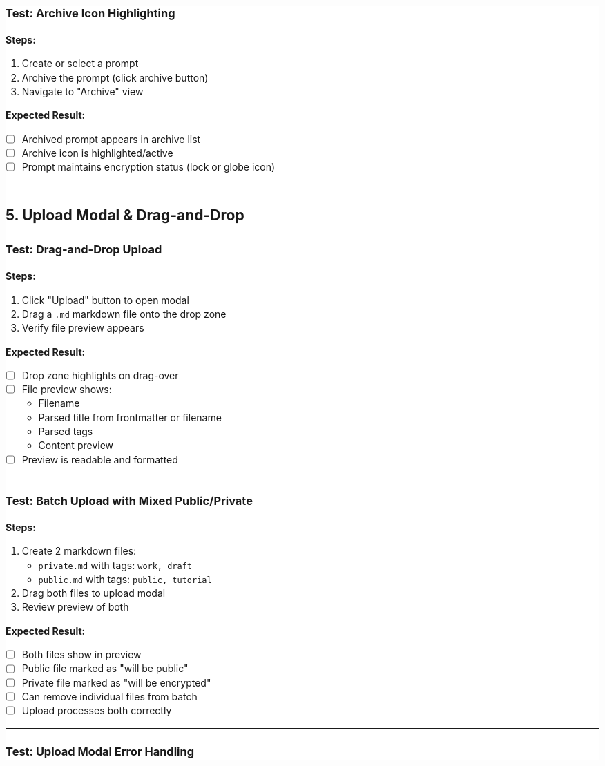 ### Test: Archive Icon Highlighting

**Steps:**
1. Create or select a prompt
2. Archive the prompt (click archive button)
3. Navigate to "Archive" view

**Expected Result:**
- [ ] Archived prompt appears in archive list
- [ ] Archive icon is highlighted/active
- [ ] Prompt maintains encryption status (lock or globe icon)

---

## 5. Upload Modal & Drag-and-Drop

### Test: Drag-and-Drop Upload

**Steps:**
1. Click "Upload" button to open modal
2. Drag a `.md` markdown file onto the drop zone
3. Verify file preview appears

**Expected Result:**
- [ ] Drop zone highlights on drag-over
- [ ] File preview shows:
  - Filename
  - Parsed title from frontmatter or filename
  - Parsed tags
  - Content preview
- [ ] Preview is readable and formatted

---

### Test: Batch Upload with Mixed Public/Private

**Steps:**
1. Create 2 markdown files:
   - `private.md` with tags: `work, draft`
   - `public.md` with tags: `public, tutorial`
2. Drag both files to upload modal
3. Review preview of both

**Expected Result:**
- [ ] Both files show in preview
- [ ] Public file marked as "will be public"
- [ ] Private file marked as "will be encrypted"
- [ ] Can remove individual files from batch
- [ ] Upload processes both correctly

---

### Test: Upload Modal Error Handling
